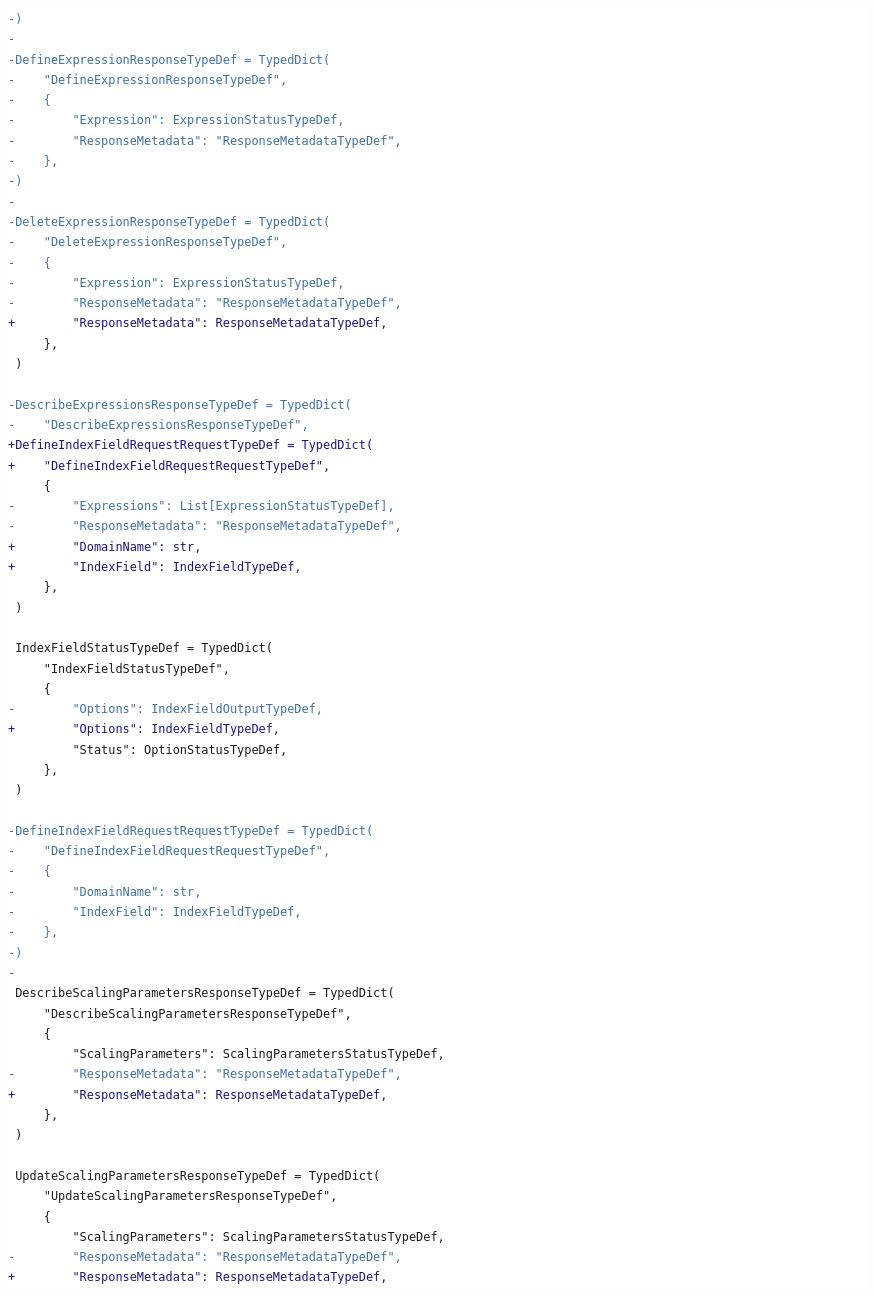 ```diff
-)
-
-DefineExpressionResponseTypeDef = TypedDict(
-    "DefineExpressionResponseTypeDef",
-    {
-        "Expression": ExpressionStatusTypeDef,
-        "ResponseMetadata": "ResponseMetadataTypeDef",
-    },
-)
-
-DeleteExpressionResponseTypeDef = TypedDict(
-    "DeleteExpressionResponseTypeDef",
-    {
-        "Expression": ExpressionStatusTypeDef,
-        "ResponseMetadata": "ResponseMetadataTypeDef",
+        "ResponseMetadata": ResponseMetadataTypeDef,
     },
 )
 
-DescribeExpressionsResponseTypeDef = TypedDict(
-    "DescribeExpressionsResponseTypeDef",
+DefineIndexFieldRequestRequestTypeDef = TypedDict(
+    "DefineIndexFieldRequestRequestTypeDef",
     {
-        "Expressions": List[ExpressionStatusTypeDef],
-        "ResponseMetadata": "ResponseMetadataTypeDef",
+        "DomainName": str,
+        "IndexField": IndexFieldTypeDef,
     },
 )
 
 IndexFieldStatusTypeDef = TypedDict(
     "IndexFieldStatusTypeDef",
     {
-        "Options": IndexFieldOutputTypeDef,
+        "Options": IndexFieldTypeDef,
         "Status": OptionStatusTypeDef,
     },
 )
 
-DefineIndexFieldRequestRequestTypeDef = TypedDict(
-    "DefineIndexFieldRequestRequestTypeDef",
-    {
-        "DomainName": str,
-        "IndexField": IndexFieldTypeDef,
-    },
-)
-
 DescribeScalingParametersResponseTypeDef = TypedDict(
     "DescribeScalingParametersResponseTypeDef",
     {
         "ScalingParameters": ScalingParametersStatusTypeDef,
-        "ResponseMetadata": "ResponseMetadataTypeDef",
+        "ResponseMetadata": ResponseMetadataTypeDef,
     },
 )
 
 UpdateScalingParametersResponseTypeDef = TypedDict(
     "UpdateScalingParametersResponseTypeDef",
     {
         "ScalingParameters": ScalingParametersStatusTypeDef,
-        "ResponseMetadata": "ResponseMetadataTypeDef",
+        "ResponseMetadata": ResponseMetadataTypeDef,
```